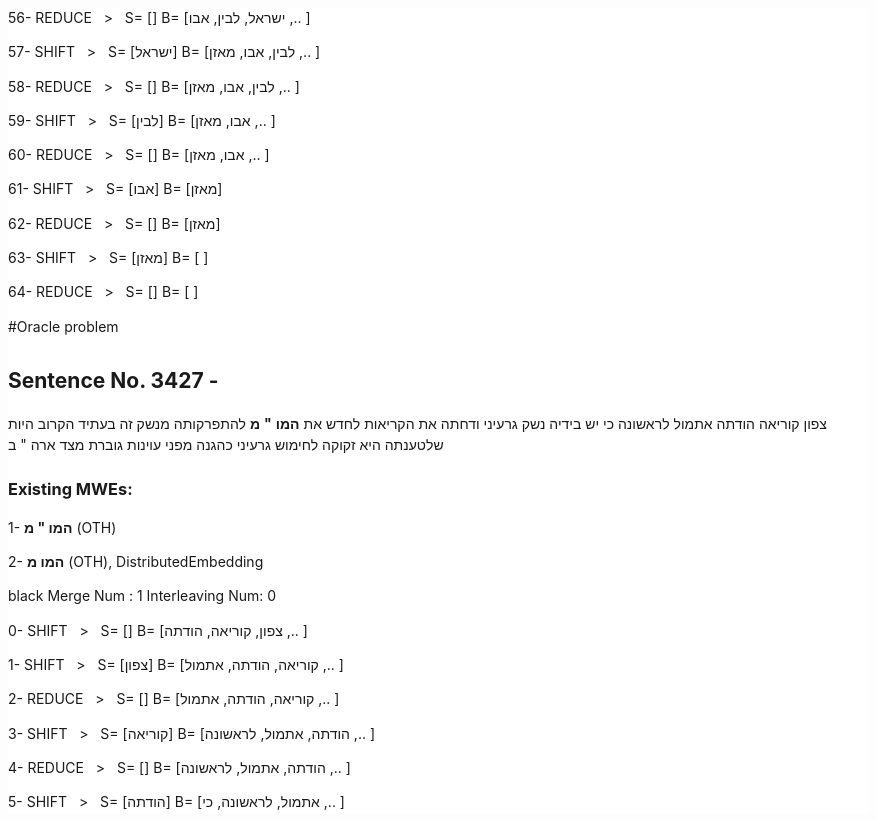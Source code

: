 

56- REDUCE&nbsp;&nbsp;&nbsp;>&nbsp;&nbsp;&nbsp;S= []   B= [ישראל, לבין, אבו ,.. ]



57- SHIFT&nbsp;&nbsp;&nbsp;>&nbsp;&nbsp;&nbsp;S= [ישראל]   B= [לבין, אבו, מאזן ,.. ]



58- REDUCE&nbsp;&nbsp;&nbsp;>&nbsp;&nbsp;&nbsp;S= []   B= [לבין, אבו, מאזן ,.. ]



59- SHIFT&nbsp;&nbsp;&nbsp;>&nbsp;&nbsp;&nbsp;S= [לבין]   B= [אבו, מאזן ,.. ]



60- REDUCE&nbsp;&nbsp;&nbsp;>&nbsp;&nbsp;&nbsp;S= []   B= [אבו, מאזן ,.. ]



61- SHIFT&nbsp;&nbsp;&nbsp;>&nbsp;&nbsp;&nbsp;S= [אבו]   B= [מאזן]



62- REDUCE&nbsp;&nbsp;&nbsp;>&nbsp;&nbsp;&nbsp;S= []   B= [מאזן]



63- SHIFT&nbsp;&nbsp;&nbsp;>&nbsp;&nbsp;&nbsp;S= [מאזן]   B= [ ]



64- REDUCE&nbsp;&nbsp;&nbsp;>&nbsp;&nbsp;&nbsp;S= []   B= [ ]

#Oracle problem
## Sentence No. 3427 - 
צפון קוריאה הודתה אתמול לראשונה כי יש בידיה נשק גרעיני ודחתה את הקריאות לחדש את **המו** **"** **מ** להתפרקותה מנשק זה בעתיד הקרוב היות שלטענתה היא זקוקה לחימוש גרעיני כהגנה מפני עוינות גוברת מצד ארה " ב 
### Existing MWEs: 
1- **המו " מ** (OTH)

2- **המו מ** (OTH), DistributedEmbedding 

black Merge Num : 1 Interleaving Num: 0


0- SHIFT&nbsp;&nbsp;&nbsp;>&nbsp;&nbsp;&nbsp;S= []   B= [צפון, קוריאה, הודתה ,.. ]



1- SHIFT&nbsp;&nbsp;&nbsp;>&nbsp;&nbsp;&nbsp;S= [צפון]   B= [קוריאה, הודתה, אתמול ,.. ]



2- REDUCE&nbsp;&nbsp;&nbsp;>&nbsp;&nbsp;&nbsp;S= []   B= [קוריאה, הודתה, אתמול ,.. ]



3- SHIFT&nbsp;&nbsp;&nbsp;>&nbsp;&nbsp;&nbsp;S= [קוריאה]   B= [הודתה, אתמול, לראשונה ,.. ]



4- REDUCE&nbsp;&nbsp;&nbsp;>&nbsp;&nbsp;&nbsp;S= []   B= [הודתה, אתמול, לראשונה ,.. ]



5- SHIFT&nbsp;&nbsp;&nbsp;>&nbsp;&nbsp;&nbsp;S= [הודתה]   B= [אתמול, לראשונה, כי ,.. ]
